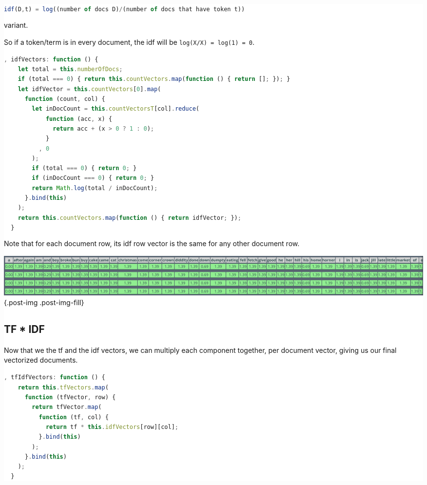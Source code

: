 ```javascript
idf(D,t) = log((number of docs D)/(number of docs that have token t))
```

variant.

So if a token/term is in every document, the idf will be `log(X/X) = log(1) = 0`.

```javascript
, idfVectors: function () {
    let total = this.numberOfDocs;
    if (total === 0) { return this.countVectors.map(function () { return []; }); }
    let idfVector = this.countVectors[0].map(
      function (count, col) {
        let inDocCount = this.countVectorsT[col].reduce(
            function (acc, x) {
              return acc + (x > 0 ? 1 : 0);
            }
          , 0
        );
        if (total === 0) { return 0; }
        if (inDocCount === 0) { return 0; }
        return Math.log(total / inDocCount);
      }.bind(this)
    );
    return this.countVectors.map(function () { return idfVector; });
  }
```

Note that for each document row, its idf row vector is the same for any other document row.

![IDF Matrix](/images/2016-10-25-tf-idf-vsm-vs-bm25-with-vuejs/idf_matrix.png){.post-img .post-img-fill}

## TF * IDF

Now that we the tf and the idf vectors, we can multiply each component together, per document vector,
giving us our final vectorized documents.

```javascript
, tfIdfVectors: function () {
    return this.tfVectors.map(
      function (tfVector, row) {
        return tfVector.map(
          function (tf, col) {
            return tf * this.idfVectors[row][col];
          }.bind(this)
        );
      }.bind(this)
    );
  }
```
